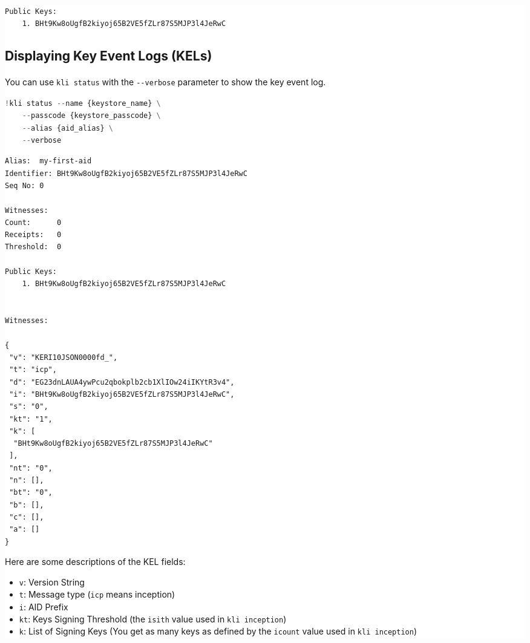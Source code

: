     Public Keys:	
    	1. BHt9Kw8oUgfB2kiyoj65B2VE5fZLr87S5MJP3l4JeRwC
    


## Displaying Key Event Logs (KELs)
You can use `kli status` with the `--verbose` parameter to show the key event log.


```python
!kli status --name {keystore_name} \
    --passcode {keystore_passcode} \
    --alias {aid_alias} \
    --verbose
```

    Alias: 	my-first-aid
    Identifier: BHt9Kw8oUgfB2kiyoj65B2VE5fZLr87S5MJP3l4JeRwC
    Seq No:	0
    
    Witnesses:
    Count:		0
    Receipts:	0
    Threshold:	0
    
    Public Keys:	
    	1. BHt9Kw8oUgfB2kiyoj65B2VE5fZLr87S5MJP3l4JeRwC
    
    
    Witnesses:	
    
    {
     "v": "KERI10JSON0000fd_",
     "t": "icp",
     "d": "EG23dnLAUA4ywPcu2qbokplb2cb1XlIOw24iIKYtR3v4",
     "i": "BHt9Kw8oUgfB2kiyoj65B2VE5fZLr87S5MJP3l4JeRwC",
     "s": "0",
     "kt": "1",
     "k": [
      "BHt9Kw8oUgfB2kiyoj65B2VE5fZLr87S5MJP3l4JeRwC"
     ],
     "nt": "0",
     "n": [],
     "bt": "0",
     "b": [],
     "c": [],
     "a": []
    }
    


Here are some descriptions of the KEL fields:
- `v`: Version String
- `t`: Message type (`icp` means inception)
- `i`: AID Prefix
- `kt`: Keys Signing Threshold (the `isith` value used in `kli inception`)
- `k`: List of Signing Keys (You get as many keys as defined by the `icount` value used in `kli inception`)
